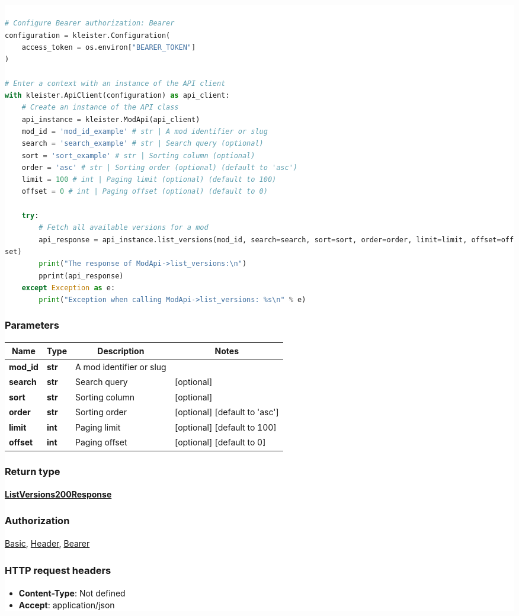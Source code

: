 ```python

# Configure Bearer authorization: Bearer
configuration = kleister.Configuration(
    access_token = os.environ["BEARER_TOKEN"]
)

# Enter a context with an instance of the API client
with kleister.ApiClient(configuration) as api_client:
    # Create an instance of the API class
    api_instance = kleister.ModApi(api_client)
    mod_id = 'mod_id_example' # str | A mod identifier or slug
    search = 'search_example' # str | Search query (optional)
    sort = 'sort_example' # str | Sorting column (optional)
    order = 'asc' # str | Sorting order (optional) (default to 'asc')
    limit = 100 # int | Paging limit (optional) (default to 100)
    offset = 0 # int | Paging offset (optional) (default to 0)

    try:
        # Fetch all available versions for a mod
        api_response = api_instance.list_versions(mod_id, search=search, sort=sort, order=order, limit=limit, offset=offset)
        print("The response of ModApi->list_versions:\n")
        pprint(api_response)
    except Exception as e:
        print("Exception when calling ModApi->list_versions: %s\n" % e)
```



### Parameters


Name | Type | Description  | Notes
------------- | ------------- | ------------- | -------------
 **mod_id** | **str**| A mod identifier or slug | 
 **search** | **str**| Search query | [optional] 
 **sort** | **str**| Sorting column | [optional] 
 **order** | **str**| Sorting order | [optional] [default to &#39;asc&#39;]
 **limit** | **int**| Paging limit | [optional] [default to 100]
 **offset** | **int**| Paging offset | [optional] [default to 0]

### Return type

[**ListVersions200Response**](ListVersions200Response.md)

### Authorization

[Basic](../README.md#Basic), [Header](../README.md#Header), [Bearer](../README.md#Bearer)

### HTTP request headers

 - **Content-Type**: Not defined
 - **Accept**: application/json
